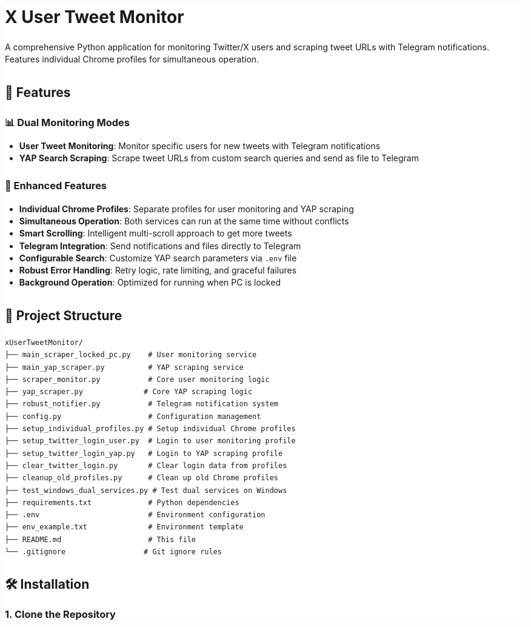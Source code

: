 # X User Tweet Monitor

A comprehensive Python application for monitoring Twitter/X users and scraping tweet URLs with Telegram notifications. Features individual Chrome profiles for simultaneous operation.

## 🚀 Features

### 📊 Dual Monitoring Modes

- **User Tweet Monitoring**: Monitor specific users for new tweets with Telegram notifications
- **YAP Search Scraping**: Scrape tweet URLs from custom search queries and send as file to Telegram

### 🔧 Enhanced Features

- **Individual Chrome Profiles**: Separate profiles for user monitoring and YAP scraping
- **Simultaneous Operation**: Both services can run at the same time without conflicts
- **Smart Scrolling**: Intelligent multi-scroll approach to get more tweets
- **Telegram Integration**: Send notifications and files directly to Telegram
- **Configurable Search**: Customize YAP search parameters via `.env` file
- **Robust Error Handling**: Retry logic, rate limiting, and graceful failures
- **Background Operation**: Optimized for running when PC is locked

## 📁 Project Structure

```
xUserTweetMonitor/
├── main_scraper_locked_pc.py    # User monitoring service
├── main_yap_scraper.py          # YAP scraping service
├── scraper_monitor.py           # Core user monitoring logic
├── yap_scraper.py              # Core YAP scraping logic
├── robust_notifier.py           # Telegram notification system
├── config.py                    # Configuration management
├── setup_individual_profiles.py # Setup individual Chrome profiles
├── setup_twitter_login_user.py  # Login to user monitoring profile
├── setup_twitter_login_yap.py   # Login to YAP scraping profile
├── clear_twitter_login.py       # Clear login data from profiles
├── cleanup_old_profiles.py      # Clean up old Chrome profiles
├── test_windows_dual_services.py # Test dual services on Windows
├── requirements.txt             # Python dependencies
├── .env                         # Environment configuration
├── env_example.txt              # Environment template
├── README.md                    # This file
└── .gitignore                  # Git ignore rules
```

## 🛠️ Installation

### 1. Clone the Repository
